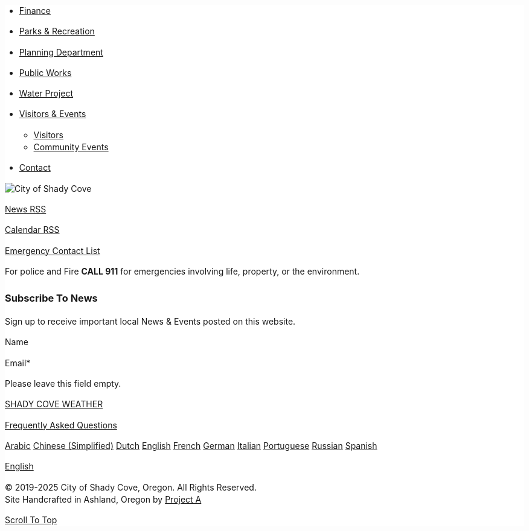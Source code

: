   - [​Finance](https://shadycove.org/finance)
  - [Parks &amp; Recreation](https://shadycove.org/parks-rec)
  - [Planning Department](https://shadycove.org/planning-department)
  - [Public Works](https://shadycove.org/public-works)
  - [Water Project](https://shadycove.org/water)
- [Visitors &amp; Events](https://shadycove.org/mayor-council-2024/page/5)
  
  - [Visitors](https://shadycove.org/visitors)
  - [Community Events](https://shadycove.org/community-events)
- [Contact](https://shadycove.org/contact)

![City of Shady Cove](https://shadycove.org/wp-content/uploads/2019/03/download-1.png "download (1)")

[News RSS](https://shadycove.org/feed)

[Calendar RSS](https://shadycove.org/events/feed)

[Emergency Contact List](https://shadycove.org/emergency-contact-list)

For police and Fire **CALL 911** for emergencies involving life, property, or the environment.

### Subscribe To News

Sign up to receive important local News &amp; Events posted on this website.

Name

Email*

Please leave this field empty.

[SHADY COVE WEATHER](https://forecast7.com/en/42d62n122d81/shady-cove/?unit=us)

[Frequently Asked Questions](https://shadycove.org/faq)

[Arabic](https://shadycove.org/mayor-council-2024/page/5 "Arabic") [Chinese (Simplified)](https://shadycove.org/mayor-council-2024/page/5 "Chinese (Simplified)") [Dutch](https://shadycove.org/mayor-council-2024/page/5 "Dutch") [English](https://shadycove.org/mayor-council-2024/page/5 "English") [French](https://shadycove.org/mayor-council-2024/page/5 "French") [German](https://shadycove.org/mayor-council-2024/page/5 "German") [Italian](https://shadycove.org/mayor-council-2024/page/5 "Italian") [Portuguese](https://shadycove.org/mayor-council-2024/page/5 "Portuguese") [Russian](https://shadycove.org/mayor-council-2024/page/5 "Russian") [Spanish](https://shadycove.org/mayor-council-2024/page/5 "Spanish")

[English](https://shadycove.org/mayor-council-2024/page/5)

© 2019-2025 City of Shady Cove, Oregon. All Rights Reserved.  
Site Handcrafted in Ashland, Oregon by [Project A](https://projecta.com)

[Scroll To Top](https://shadycove.org/mayor-council-2024/page/5)